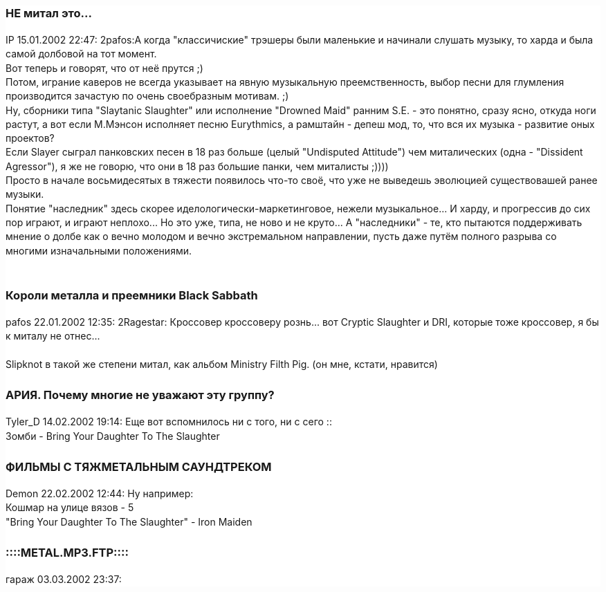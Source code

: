 ### НЕ митал это...

IP 15.01.2002 22:47:
2pafos:А когда "классичиские" трэшеры были маленькие и начинали слушать музыку, то харда и была самой долбовой на тот момент.<BR>Вот теперь и говорят, что от неё прутся ;)<BR>Потом, играние каверов не всегда указывает на явную музыкальную преемственность, выбор песни для глумления производится зачастую по очень своебразным мотивам.  ;)<BR>Ну, сборники типа "Slaytanic Slaughter" или исполнение "Drowned Maid" ранним S.E. - это понятно, сразу ясно, откуда ноги растут, а вот если М.Мэнсон исполняет песню Eurythmics, а рамштайн - депеш мод,  то, что вся их музыка - развитие оных проектов? <BR>Если Slayer сыграл панковских песен в 18 раз больше (целый "Undisputed Attitude") чем миталических (одна - "Dissident Agressor"), я же не говорю, что они в 18 раз большие панки, чем миталисты ;))))<BR>Просто в начале восьмидесятых в тяжести появилось что-то своё, что уже не выведешь эволюцией существовашей ранее музыки.<BR>Понятие "наследник" здесь  скорее  иделологически-маркетинговое, нежели музыкальное... И харду, и прогрессив до сих пор играют, и играют неплохо... Но это уже, типа, не ново и не круто... А "наследники" - те, кто пытаются поддерживать мнение о долбе как о вечно молодом и вечно экстремальном направлении, пусть даже путём полного разрыва со многими изначальными положениями.<BR><BR>

### Короли металла и преемники  Black Sabbath

pafos 22.01.2002 12:35:
2Ragestar:  Кроссовер кроссоверу рознь... вот Cryptic Slaughter и DRI, которые тоже кроссовер, я бы к миталу не отнес...<BR><BR>Slipknot в такой же степени митал, как альбом Ministry Filth Pig. (он мне, кстати, нравится)

### АРИЯ. Почему многие не уважают эту группу?

Tyler_D 14.02.2002 19:14:
Еще вот вспомнилось ни с того, ни с сего ::<BR>Зомби - Bring Your Daughter To The Slaughter

### ФИЛЬМЫ С ТЯЖМЕТАЛЬНЫМ САУНДТРЕКОМ

Demon 22.02.2002 12:44:
Ну например:<BR>Кошмар на улице вязов - 5<BR>"Bring Your Daughter To The Slaughter" - Iron Maiden<BR>

### ::::METAL.MP3.FTP::::

гараж 03.03.2002 23:37:
